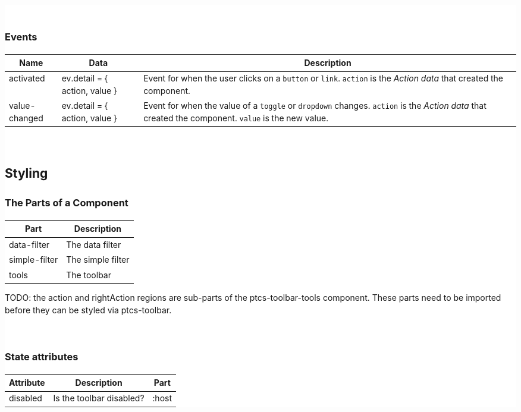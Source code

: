 <br/>

### Events

| Name          | Data                          | Description                                                                                                      |
| ------------- | ----------------------------- | ---------------------------------------------------------------------------------------------------------------- |
| activated     | ev.detail = { action, value } | Event for when the user clicks on a `button` or `link`. `action` is the _Action data_ that created the component.|
| value-changed | ev.detail = { action, value } | Event for when the value of a `toggle` or `dropdown` changes. `action` is the _Action data_ that created the component. `value` is the new value.|


<br/>

## Styling

### The Parts of a Component

| Part          | Description       |
| ------------- | ----------------- |
| data-filter   | The data filter   |
| simple-filter | The simple filter |
| tools         | The toolbar       |

TODO: the action and rightAction regions are sub-parts of the ptcs-toolbar-tools component. These parts need to be imported before they can be styled via ptcs-toolbar.

<br/>

### State attributes

| Attribute | Description              | Part  |
| --------- | ------------------------ | ----- |
| disabled  | Is the toolbar disabled? | :host |
